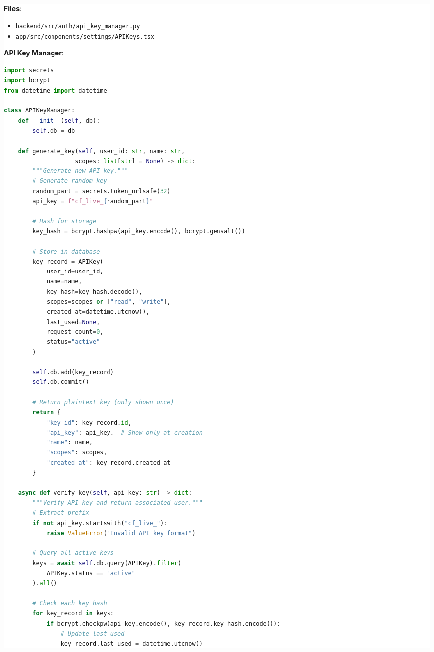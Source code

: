 **Files**:
- `backend/src/auth/api_key_manager.py`
- `app/src/components/settings/APIKeys.tsx`

**API Key Manager**:
```python
import secrets
import bcrypt
from datetime import datetime

class APIKeyManager:
    def __init__(self, db):
        self.db = db

    def generate_key(self, user_id: str, name: str,
                    scopes: list[str] = None) -> dict:
        """Generate new API key."""
        # Generate random key
        random_part = secrets.token_urlsafe(32)
        api_key = f"cf_live_{random_part}"

        # Hash for storage
        key_hash = bcrypt.hashpw(api_key.encode(), bcrypt.gensalt())

        # Store in database
        key_record = APIKey(
            user_id=user_id,
            name=name,
            key_hash=key_hash.decode(),
            scopes=scopes or ["read", "write"],
            created_at=datetime.utcnow(),
            last_used=None,
            request_count=0,
            status="active"
        )

        self.db.add(key_record)
        self.db.commit()

        # Return plaintext key (only shown once)
        return {
            "key_id": key_record.id,
            "api_key": api_key,  # Show only at creation
            "name": name,
            "scopes": scopes,
            "created_at": key_record.created_at
        }

    async def verify_key(self, api_key: str) -> dict:
        """Verify API key and return associated user."""
        # Extract prefix
        if not api_key.startswith("cf_live_"):
            raise ValueError("Invalid API key format")

        # Query all active keys
        keys = await self.db.query(APIKey).filter(
            APIKey.status == "active"
        ).all()

        # Check each key hash
        for key_record in keys:
            if bcrypt.checkpw(api_key.encode(), key_record.key_hash.encode()):
                # Update last used
                key_record.last_used = datetime.utcnow()
```